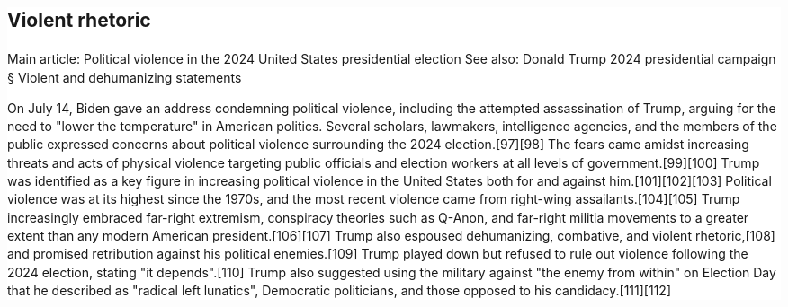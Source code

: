 ## Violent rhetoric
Main article: Political violence in the 2024 United States presidential election
See also: Donald Trump 2024 presidential campaign § Violent and dehumanizing statements

On July 14, Biden gave an address condemning political violence, including the attempted assassination of Trump, arguing for the need to "lower the temperature" in American politics.
Several scholars, lawmakers, intelligence agencies, and the members of the public expressed concerns about political violence surrounding the 2024 election.[97][98] The fears came amidst increasing threats and acts of physical violence targeting public officials and election workers at all levels of government.[99][100] Trump was identified as a key figure in increasing political violence in the United States both for and against him.[101][102][103] Political violence was at its highest since the 1970s, and the most recent violence came from right-wing assailants.[104][105] Trump increasingly embraced far-right extremism, conspiracy theories such as Q-Anon, and far-right militia movements to a greater extent than any modern American president.[106][107] Trump also espoused dehumanizing, combative, and violent rhetoric,[108] and promised retribution against his political enemies.[109] Trump played down but refused to rule out violence following the 2024 election, stating "it depends".[110] Trump also suggested using the military against "the enemy from within" on Election Day that he described as "radical left lunatics", Democratic politicians, and those opposed to his candidacy.[111][112]